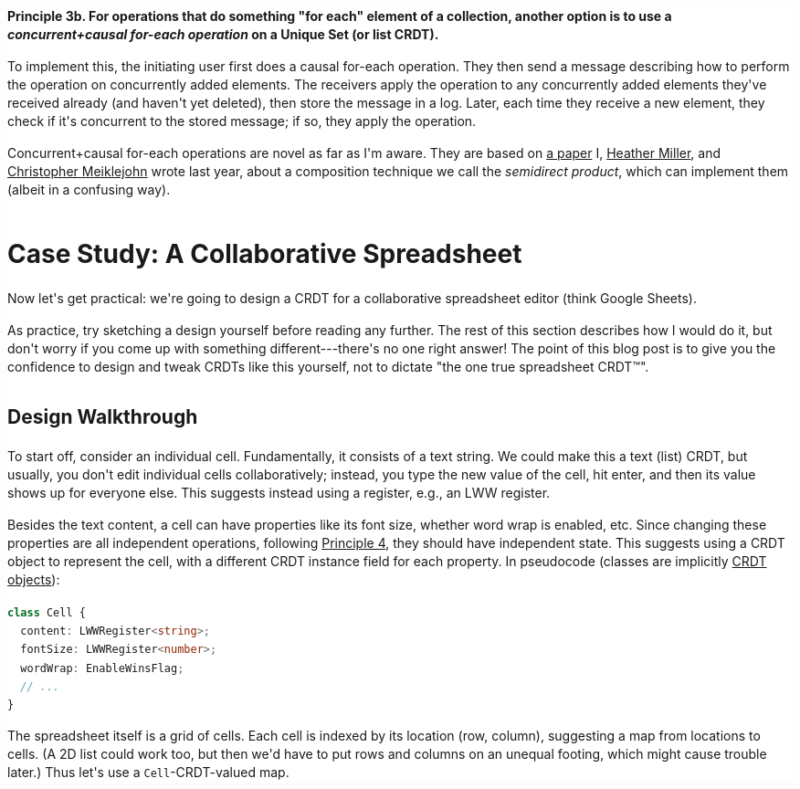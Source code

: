 <a name="principle-3b"></a>**Principle 3b. For operations that do something "for each" element of a collection, another option is to use a *concurrent+causal for-each operation* on a Unique Set (or list CRDT).**

To implement this, the initiating user first does a causal for-each operation. They then send a message describing how to perform the operation on concurrently added elements. The receivers apply the operation to any concurrently added elements they've received already (and haven't yet deleted), then store the message in a log. Later, each time they receive a new element, they check if it's concurrent to the stored message; if so, they apply the operation.



Concurrent+causal for-each operations are novel as far as I'm aware. They are based on [a paper](https://doi.org/10.1145/3408976) I, [Heather Miller](https://heather.miller.am/), and [Christopher Meiklejohn](http://christophermeiklejohn.com/) wrote last year, about a composition technique we call the *semidirect product*, which can implement them (albeit in a confusing way). 







# Case Study: A Collaborative Spreadsheet

Now let's get practical: we're going to design a CRDT for a collaborative spreadsheet editor (think Google Sheets).

As practice, try sketching a design yourself before reading any further. The rest of this section describes how I would do it, but don't worry if you come up with something different---there's no one right answer! The point of this blog post is to give you the confidence to design and tweak CRDTs like this yourself, not to dictate "the one true spreadsheet CRDT™".

## Design Walkthrough

To start off, consider an individual cell. Fundamentally, it consists of a text string. We could make this a text (list) CRDT, but usually, you don't edit individual cells collaboratively; instead, you type the new value of the cell, hit enter, and then its value shows up for everyone else. This suggests instead using a register, e.g., an LWW register.

Besides the text content, a cell can have properties like its font size, whether word wrap is enabled, etc. Since changing these properties are all independent operations, following [Principle 4](#principle-4), they should have independent state. This suggests using a CRDT object to represent the cell, with a different CRDT instance field for each property. In pseudocode (classes are implicitly <a href="#crdt-objects">CRDT objects</a>):
```ts
class Cell {
  content: LWWRegister<string>;
  fontSize: LWWRegister<number>;
  wordWrap: EnableWinsFlag;
  // ...
}
```

The spreadsheet itself is a grid of cells. Each cell is indexed by its location (row, column), suggesting a map from locations to cells. (A 2D list could work too, but then we'd have to put rows and columns on an unequal footing, which might cause trouble later.) Thus let's use a `Cell`-CRDT-valued map.
